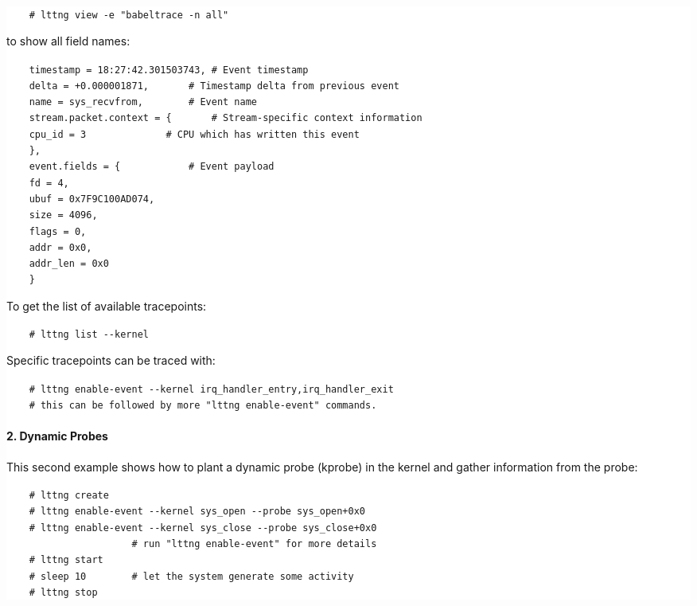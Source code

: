     
        # lttng view -e "babeltrace -n all"
    

to show all field names: 
    
    
        timestamp = 18:27:42.301503743,	# Event timestamp
        delta = +0.000001871,		# Timestamp delta from previous event
        name = sys_recvfrom,		# Event name
        stream.packet.context = {		# Stream-specific context information
    	cpu_id = 3	      		# CPU which has written this event
        },
        event.fields = {			# Event payload
    	fd = 4,
    	ubuf = 0x7F9C100AD074,
    	size = 4096,
    	flags = 0,
    	addr = 0x0,
    	addr_len = 0x0
        }
    

To get the list of available tracepoints: 
    
    
        # lttng list --kernel
    

Specific tracepoints can be traced with: 
    
    
        # lttng enable-event --kernel irq_handler_entry,irq_handler_exit
        # this can be followed by more "lttng enable-event" commands.
    

#### 2\. Dynamic Probes

This second example shows how to plant a dynamic probe (kprobe) in the kernel and gather information from the probe: 
    
    
        # lttng create
        # lttng enable-event --kernel sys_open --probe sys_open+0x0
        # lttng enable-event --kernel sys_close --probe sys_close+0x0
        	    	      # run "lttng enable-event" for more details
        # lttng start
        # sleep 10        # let the system generate some activity
        # lttng stop